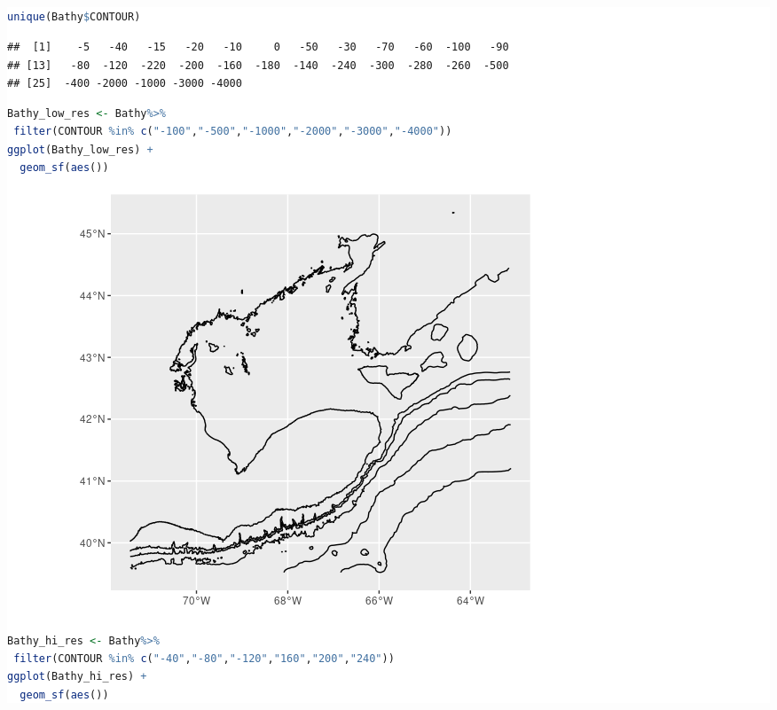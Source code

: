 ``` r
unique(Bathy$CONTOUR)
```

    ##  [1]    -5   -40   -15   -20   -10     0   -50   -30   -70   -60  -100   -90
    ## [13]   -80  -120  -220  -200  -160  -180  -140  -240  -300  -280  -260  -500
    ## [25]  -400 -2000 -1000 -3000 -4000

``` r
Bathy_low_res <- Bathy%>%
 filter(CONTOUR %in% c("-100","-500","-1000","-2000","-3000","-4000"))
ggplot(Bathy_low_res) +
  geom_sf(aes())
```

![](PAHs_files/figure-gfm/plot-bathy-1.png)

``` r
Bathy_hi_res <- Bathy%>%
 filter(CONTOUR %in% c("-40","-80","-120","160","200","240"))
ggplot(Bathy_hi_res) +
  geom_sf(aes())
```
